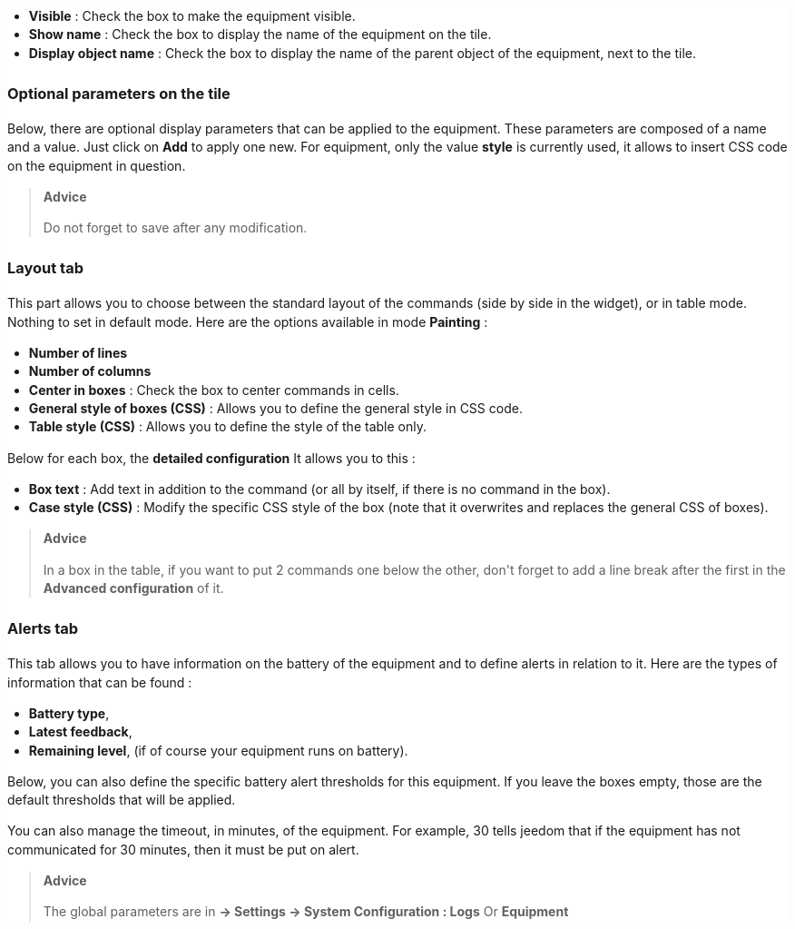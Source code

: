-  **Visible** : Check the box to make the equipment visible.
- **Show name** : Check the box to display the name of the equipment on the tile.
- **Display object name** : Check the box to display the name of the parent object of the equipment, next to the tile.

### Optional parameters on the tile

Below, there are optional display parameters that can be applied to the equipment. These parameters are composed of a name and a value. Just click on **Add** to apply one
new. For equipment, only the value **style** is currently used, it allows to insert CSS code on the equipment in question.

> **Advice**
>
> Do not forget to save after any modification.

### Layout tab

This part allows you to choose between the standard layout of the commands (side by side in the widget), or in table mode. Nothing to set in default mode. Here are the options available in mode
**Painting** :
- **Number of lines**
- **Number of columns**
- **Center in boxes** : Check the box to center commands in cells.
- **General style of boxes (CSS)** : Allows you to define the general style in CSS code.
- **Table style (CSS)** : Allows you to define the style of the table only.

Below for each box, the **detailed configuration** It allows you to
this :
- **Box text** : Add text in addition to the command (or all by itself, if there is no command in the box).
- **Case style (CSS)** : Modify the specific CSS style of the box (note that it overwrites and replaces the general CSS of boxes).

> **Advice**
>
> In a box in the table, if you want to put 2 commands one below the other, don&#39;t forget to add a line break after the first in the **Advanced configuration** of it.

### Alerts tab

This tab allows you to have information on the battery of the equipment and to define alerts in relation to it. Here are the types of information that can be found :

- **Battery type**,
- **Latest feedback**,
- **Remaining level**, (if of course your equipment runs on battery).

Below, you can also define the specific battery alert thresholds for this equipment. If you leave the boxes empty, those are the default thresholds that will be applied.

You can also manage the timeout, in minutes, of the equipment. For example, 30 tells jeedom that if the equipment has not communicated for 30 minutes, then it must be put on alert.

> **Advice**
>
> The global parameters are in **→ Settings → System Configuration : Logs** Or **Equipment**
